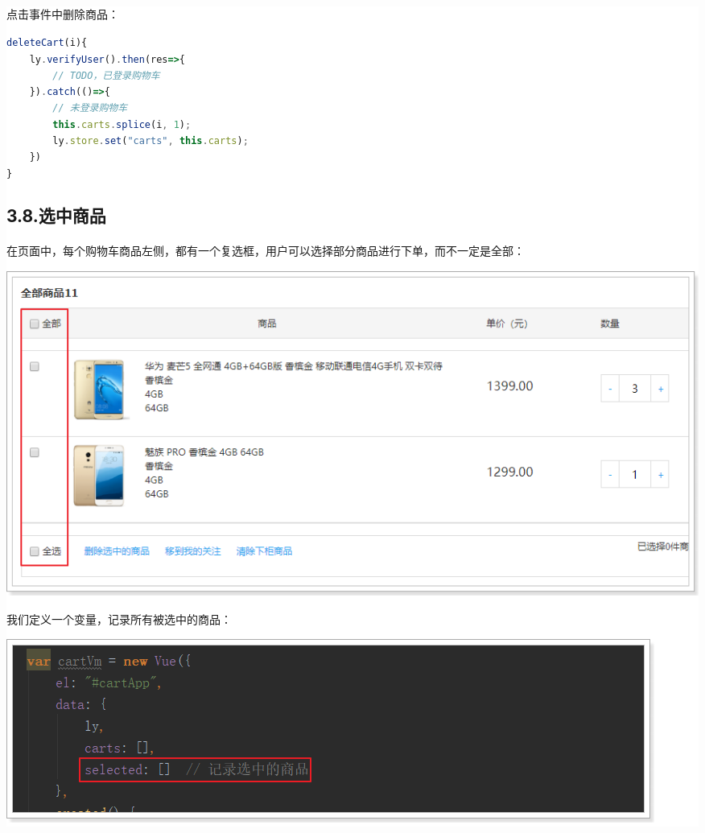 

点击事件中删除商品：

```js
deleteCart(i){
    ly.verifyUser().then(res=>{
        // TODO，已登录购物车
    }).catch(()=>{
        // 未登录购物车
        this.carts.splice(i, 1);
        ly.store.set("carts", this.carts);
    })
}
```



## 3.8.选中商品

在页面中，每个购物车商品左侧，都有一个复选框，用户可以选择部分商品进行下单，而不一定是全部：

![1533808731995](assets/1533808731995.png)

我们定义一个变量，记录所有被选中的商品：

![1533816012100](assets/1533816012100.png)
